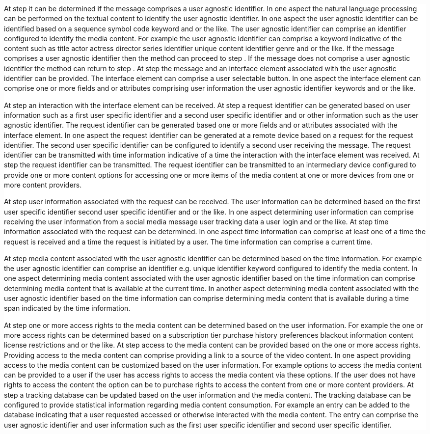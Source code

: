 At step it can be determined if the message comprises a user agnostic identifier. In one aspect the natural language processing can be performed on the textual content to identify the user agnostic identifier. In one aspect the user agnostic identifier can be identified based on a sequence symbol code keyword and or the like. The user agnostic identifier can comprise an identifier configured to identify the media content. For example the user agnostic identifier can comprise a keyword indicative of the content such as title actor actress director series identifier unique content identifier genre and or the like. If the message comprises a user agnostic identifier then the method can proceed to step . If the message does not comprise a user agnostic identifier the method can return to step . At step the message and an interface element associated with the user agnostic identifier can be provided. The interface element can comprise a user selectable button. In one aspect the interface element can comprise one or more fields and or attributes comprising user information the user agnostic identifier keywords and or the like.

At step an interaction with the interface element can be received. At step a request identifier can be generated based on user information such as a first user specific identifier and a second user specific identifier and or other information such as the user agnostic identifier. The request identifier can be generated based one or more fields and or attributes associated with the interface element. In one aspect the request identifier can be generated at a remote device based on a request for the request identifier. The second user specific identifier can be configured to identify a second user receiving the message. The request identifier can be transmitted with time information indicative of a time the interaction with the interface element was received. At step the request identifier can be transmitted. The request identifier can be transmitted to an intermediary device configured to provide one or more content options for accessing one or more items of the media content at one or more devices from one or more content providers.

At step user information associated with the request can be received. The user information can be determined based on the first user specific identifier second user specific identifier and or the like. In one aspect determining user information can comprise receiving the user information from a social media message user tracking data a user login and or the like. At step time information associated with the request can be determined. In one aspect time information can comprise at least one of a time the request is received and a time the request is initiated by a user. The time information can comprise a current time.

At step media content associated with the user agnostic identifier can be determined based on the time information. For example the user agnostic identifier can comprise an identifier e.g. unique identifier keyword configured to identify the media content. In one aspect determining media content associated with the user agnostic identifier based on the time information can comprise determining media content that is available at the current time. In another aspect determining media content associated with the user agnostic identifier based on the time information can comprise determining media content that is available during a time span indicated by the time information.

At step one or more access rights to the media content can be determined based on the user information. For example the one or more access rights can be determined based on a subscription tier purchase history preferences blackout information content license restrictions and or the like. At step access to the media content can be provided based on the one or more access rights. Providing access to the media content can comprise providing a link to a source of the video content. In one aspect providing access to the media content can be customized based on the user information. For example options to access the media content can be provided to a user if the user has access rights to access the media content via these options. If the user does not have rights to access the content the option can be to purchase rights to access the content from one or more content providers. At step a tracking database can be updated based on the user information and the media content. The tracking database can be configured to provide statistical information regarding media content consumption. For example an entry can be added to the database indicating that a user requested accessed or otherwise interacted with the media content. The entry can comprise the user agnostic identifier and user information such as the first user specific identifier and second user specific identifier.
